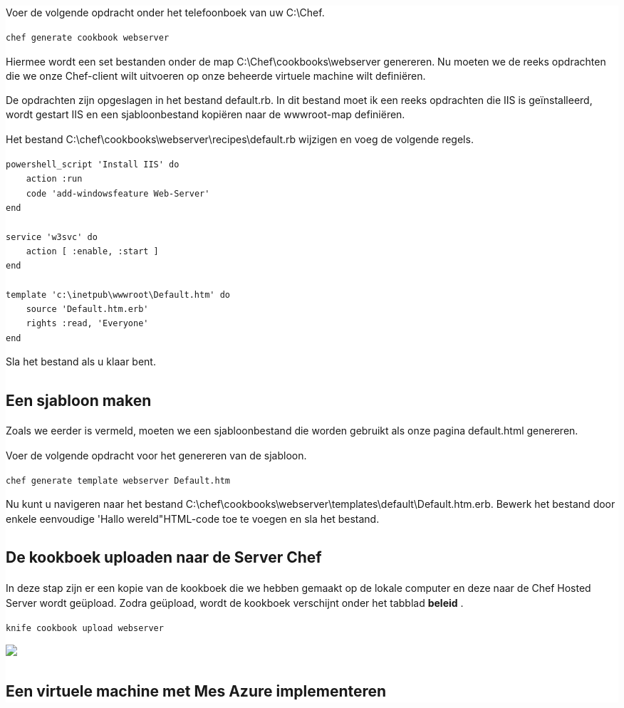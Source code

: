 Voer de volgende opdracht onder het telefoonboek van uw C:\Chef.

    chef generate cookbook webserver

Hiermee wordt een set bestanden onder de map C:\Chef\cookbooks\webserver genereren. Nu moeten we de reeks opdrachten die we onze Chef-client wilt uitvoeren op onze beheerde virtuele machine wilt definiëren.

De opdrachten zijn opgeslagen in het bestand default.rb. In dit bestand moet ik een reeks opdrachten die IIS is geïnstalleerd, wordt gestart IIS en een sjabloonbestand kopiëren naar de wwwroot-map definiëren.

Het bestand C:\chef\cookbooks\webserver\recipes\default.rb wijzigen en voeg de volgende regels.

    powershell_script 'Install IIS' do
        action :run
        code 'add-windowsfeature Web-Server'
    end

    service 'w3svc' do
        action [ :enable, :start ]
    end

    template 'c:\inetpub\wwwroot\Default.htm' do
        source 'Default.htm.erb'
        rights :read, 'Everyone'
    end

Sla het bestand als u klaar bent.

## <a name="creating-a-template"></a>Een sjabloon maken

Zoals we eerder is vermeld, moeten we een sjabloonbestand die worden gebruikt als onze pagina default.html genereren.

Voer de volgende opdracht voor het genereren van de sjabloon.

    chef generate template webserver Default.htm

Nu kunt u navigeren naar het bestand C:\chef\cookbooks\webserver\templates\default\Default.htm.erb. Bewerk het bestand door enkele eenvoudige 'Hallo wereld"HTML-code toe te voegen en sla het bestand.



## <a name="upload-the-cookbook-to-the-chef-server"></a>De kookboek uploaden naar de Server Chef

In deze stap zijn er een kopie van de kookboek die we hebben gemaakt op de lokale computer en deze naar de Chef Hosted Server wordt geüpload. Zodra geüpload, wordt de kookboek verschijnt onder het tabblad **beleid** .

    knife cookbook upload webserver

![][9]

## <a name="deploy-a-virtual-machine-with-knife-azure"></a>Een virtuele machine met Mes Azure implementeren


[2]: ./media/virtual-machines-windows-chef-automation/2.png
[3]: ./media/virtual-machines-windows-chef-automation/3.png
[4]: ./media/virtual-machines-windows-chef-automation/4.png
[5]: ./media/virtual-machines-windows-chef-automation/5.png
[6]: ./media/virtual-machines-windows-chef-automation/6.png
[7]: ./media/virtual-machines-windows-chef-automation/7.png
[8]: ./media/virtual-machines-windows-chef-automation/8.png
[9]: ./media/virtual-machines-windows-chef-automation/9.png
[10]: ./media/virtual-machines-windows-chef-automation/10.png
[11]: ./media/virtual-machines-windows-chef-automation/11.png
[13]: ./media/virtual-machines-windows-chef-automation/13.png